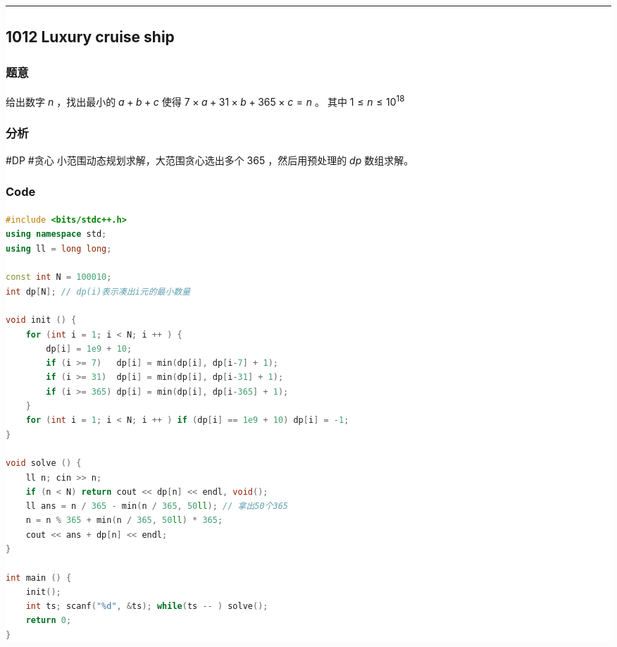 ```c++
```

___

## 1012 Luxury cruise ship
### 题意
给出数字 $n$ ，找出最小的 $a + b + c$ 使得 $7 \times a + 31 \times b + 365 \times c = n$ 。
其中 $1 \le n \le 10^{18}$
### 分析
#DP #贪心
小范围动态规划求解，大范围贪心选出多个 $365$ ，然后用预处理的 $dp$ 数组求解。
### Code
```c++
#include <bits/stdc++.h>  
using namespace std;  
using ll = long long;  
  
const int N = 100010;  
int dp[N]; // dp(i)表示凑出i元的最小数量  
  
void init () {  
    for (int i = 1; i < N; i ++ ) {  
        dp[i] = 1e9 + 10;  
        if (i >= 7)   dp[i] = min(dp[i], dp[i-7] + 1);  
        if (i >= 31)  dp[i] = min(dp[i], dp[i-31] + 1);  
        if (i >= 365) dp[i] = min(dp[i], dp[i-365] + 1);  
    }  
    for (int i = 1; i < N; i ++ ) if (dp[i] == 1e9 + 10) dp[i] = -1;  
}  
  
void solve () {  
    ll n; cin >> n;  
    if (n < N) return cout << dp[n] << endl, void();  
    ll ans = n / 365 - min(n / 365, 50ll); // 拿出50个365  
    n = n % 365 + min(n / 365, 50ll) * 365;  
    cout << ans + dp[n] << endl;
}
  
int main () {  
    init();  
    int ts; scanf("%d", &ts); while(ts -- ) solve();  
    return 0;  
}
```